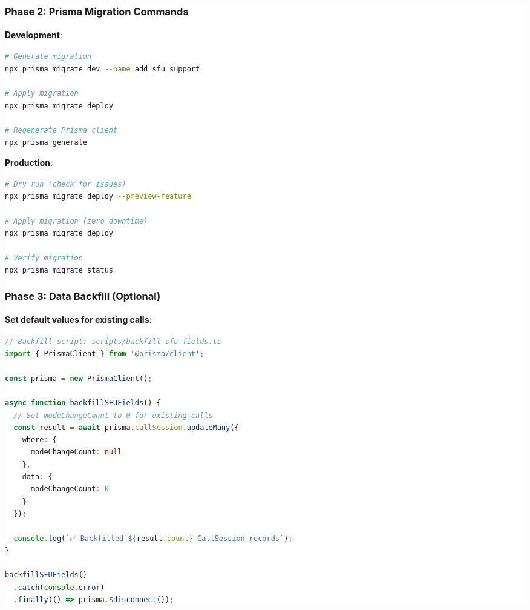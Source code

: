 ### Phase 2: Prisma Migration Commands

**Development**:
```bash
# Generate migration
npx prisma migrate dev --name add_sfu_support

# Apply migration
npx prisma migrate deploy

# Regenerate Prisma client
npx prisma generate
```

**Production**:
```bash
# Dry run (check for issues)
npx prisma migrate deploy --preview-feature

# Apply migration (zero downtime)
npx prisma migrate deploy

# Verify migration
npx prisma migrate status
```

### Phase 3: Data Backfill (Optional)

**Set default values for existing calls**:

```typescript
// Backfill script: scripts/backfill-sfu-fields.ts
import { PrismaClient } from '@prisma/client';

const prisma = new PrismaClient();

async function backfillSFUFields() {
  // Set modeChangeCount to 0 for existing calls
  const result = await prisma.callSession.updateMany({
    where: {
      modeChangeCount: null
    },
    data: {
      modeChangeCount: 0
    }
  });

  console.log(`✅ Backfilled ${result.count} CallSession records`);
}

backfillSFUFields()
  .catch(console.error)
  .finally(() => prisma.$disconnect());
```
